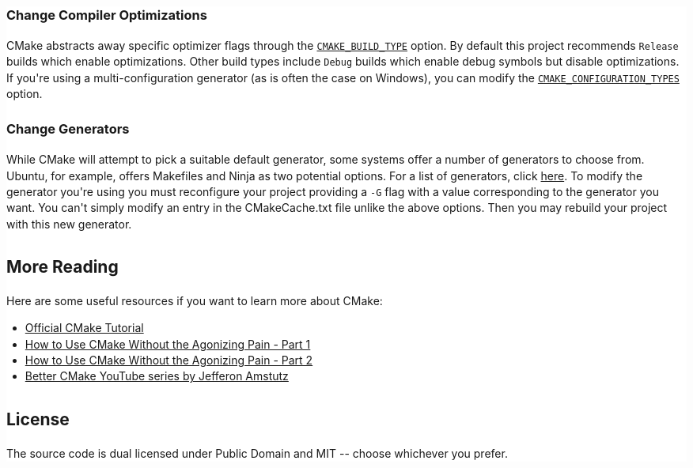 ### Change Compiler Optimizations

CMake abstracts away specific optimizer flags through the [`CMAKE_BUILD_TYPE`](https://cmake.org/cmake/help/latest/variable/CMAKE_BUILD_TYPE.html) option.
By default this project recommends `Release` builds which enable optimizations.
Other build types include `Debug` builds which enable debug symbols but disable optimizations.
If you're using a multi-configuration generator (as is often the case on Windows), you can modify the [`CMAKE_CONFIGURATION_TYPES`](https://cmake.org/cmake/help/latest/variable/CMAKE_CONFIGURATION_TYPES.html#variable:CMAKE_CONFIGURATION_TYPES) option.

### Change Generators

While CMake will attempt to pick a suitable default generator, some systems offer a number of generators to choose from.
Ubuntu, for example, offers Makefiles and Ninja as two potential options.
For a list of generators, click [here](https://cmake.org/cmake/help/latest/manual/cmake-generators.7.html).
To modify the generator you're using you must reconfigure your project providing a `-G` flag with a value corresponding to the generator you want.
You can't simply modify an entry in the CMakeCache.txt file unlike the above options.
Then you may rebuild your project with this new generator.

## More Reading

Here are some useful resources if you want to learn more about CMake:

- [Official CMake Tutorial](https://cmake.org/cmake/help/latest/guide/tutorial/)
- [How to Use CMake Without the Agonizing Pain - Part 1](https://alexreinking.com/blog/how-to-use-cmake-without-the-agonizing-pain-part-1.html)
- [How to Use CMake Without the Agonizing Pain - Part 2](https://alexreinking.com/blog/how-to-use-cmake-without-the-agonizing-pain-part-2.html)
- [Better CMake YouTube series by Jefferon Amstutz](https://www.youtube.com/playlist?list=PL8i3OhJb4FNV10aIZ8oF0AA46HgA2ed8g)

## License

The source code is dual licensed under Public Domain and MIT -- choose whichever you prefer.
